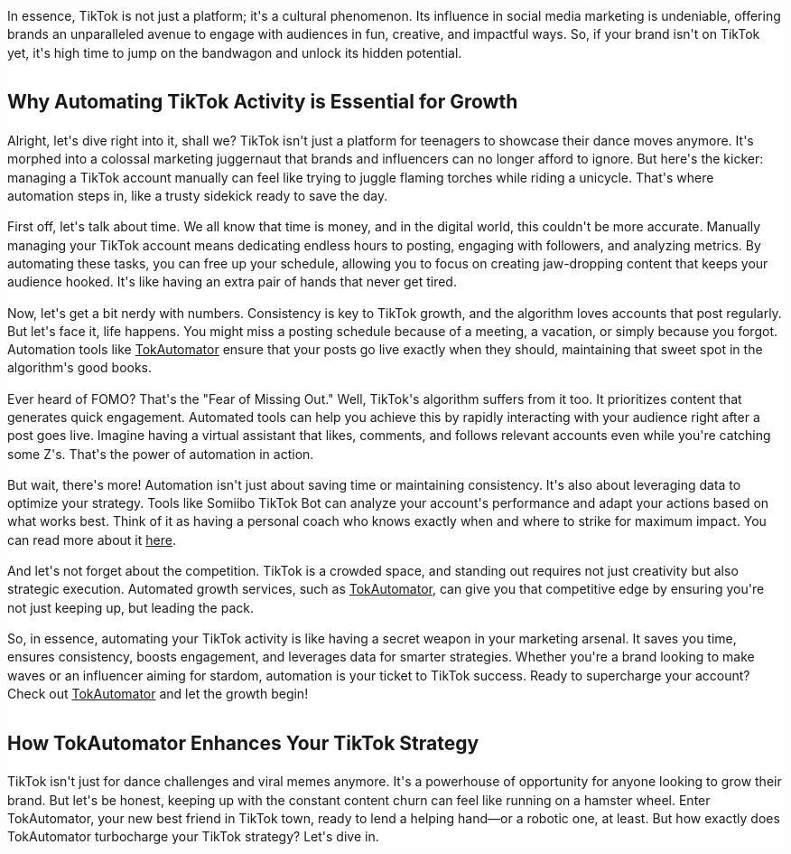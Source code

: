 In essence, TikTok is not just a platform; it's a cultural phenomenon. Its influence in social media marketing is undeniable, offering brands an unparalleled avenue to engage with audiences in fun, creative, and impactful ways. So, if your brand isn't on TikTok yet, it's high time to jump on the bandwagon and unlock its hidden potential.

## Why Automating TikTok Activity is Essential for Growth

Alright, let's dive right into it, shall we? TikTok isn't just a platform for teenagers to showcase their dance moves anymore. It's morphed into a colossal marketing juggernaut that brands and influencers can no longer afford to ignore. But here's the kicker: managing a TikTok account manually can feel like trying to juggle flaming torches while riding a unicycle. That's where automation steps in, like a trusty sidekick ready to save the day.

First off, let's talk about time. We all know that time is money, and in the digital world, this couldn't be more accurate. Manually managing your TikTok account means dedicating endless hours to posting, engaging with followers, and analyzing metrics. By automating these tasks, you can free up your schedule, allowing you to focus on creating jaw-dropping content that keeps your audience hooked. It's like having an extra pair of hands that never get tired.



Now, let's get a bit nerdy with numbers. Consistency is key to TikTok growth, and the algorithm loves accounts that post regularly. But let's face it, life happens. You might miss a posting schedule because of a meeting, a vacation, or simply because you forgot. Automation tools like [TokAutomator](https://tokautomator.com) ensure that your posts go live exactly when they should, maintaining that sweet spot in the algorithm's good books.

Ever heard of FOMO? That's the "Fear of Missing Out." Well, TikTok's algorithm suffers from it too. It prioritizes content that generates quick engagement. Automated tools can help you achieve this by rapidly interacting with your audience right after a post goes live. Imagine having a virtual assistant that likes, comments, and follows relevant accounts even while you're catching some Z's. That's the power of automation in action.

But wait, there's more! Automation isn't just about saving time or maintaining consistency. It's also about leveraging data to optimize your strategy. Tools like Somiibo TikTok Bot can analyze your account's performance and adapt your actions based on what works best. Think of it as having a personal coach who knows exactly when and where to strike for maximum impact. You can read more about it [here](https://somiibo.com/platforms/tiktok-bot).

And let's not forget about the competition. TikTok is a crowded space, and standing out requires not just creativity but also strategic execution. Automated growth services, such as [TokAutomator](https://tokautomator.com/blog/using-tokautomator-tips-and-tricks-for-rapid-tiktok-growth), can give you that competitive edge by ensuring you're not just keeping up, but leading the pack.

So, in essence, automating your TikTok activity is like having a secret weapon in your marketing arsenal. It saves you time, ensures consistency, boosts engagement, and leverages data for smarter strategies. Whether you're a brand looking to make waves or an influencer aiming for stardom, automation is your ticket to TikTok success. Ready to supercharge your account? Check out [TokAutomator](https://tokautomator.com/blog/how-to-use-somiibo-tiktok-bot-to-supercharge-your-account-growth) and let the growth begin!

## How TokAutomator Enhances Your TikTok Strategy

TikTok isn't just for dance challenges and viral memes anymore. It's a powerhouse of opportunity for anyone looking to grow their brand. But let's be honest, keeping up with the constant content churn can feel like running on a hamster wheel. Enter TokAutomator, your new best friend in TikTok town, ready to lend a helping hand—or a robotic one, at least. But how exactly does TokAutomator turbocharge your TikTok strategy? Let's dive in.
